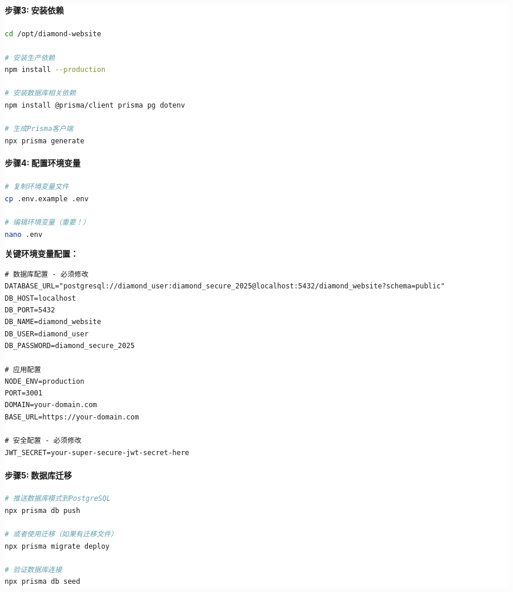 #### 步骤3: 安装依赖
```bash
cd /opt/diamond-website

# 安装生产依赖
npm install --production

# 安装数据库相关依赖
npm install @prisma/client prisma pg dotenv

# 生成Prisma客户端
npx prisma generate
```

#### 步骤4: 配置环境变量
```bash
# 复制环境变量文件
cp .env.example .env

# 编辑环境变量（重要！）
nano .env
```

**关键环境变量配置：**
```env
# 数据库配置 - 必须修改
DATABASE_URL="postgresql://diamond_user:diamond_secure_2025@localhost:5432/diamond_website?schema=public"
DB_HOST=localhost
DB_PORT=5432
DB_NAME=diamond_website
DB_USER=diamond_user
DB_PASSWORD=diamond_secure_2025

# 应用配置
NODE_ENV=production
PORT=3001
DOMAIN=your-domain.com
BASE_URL=https://your-domain.com

# 安全配置 - 必须修改
JWT_SECRET=your-super-secure-jwt-secret-here
```

#### 步骤5: 数据库迁移
```bash
# 推送数据库模式到PostgreSQL
npx prisma db push

# 或者使用迁移（如果有迁移文件）
npx prisma migrate deploy

# 验证数据库连接
npx prisma db seed
```
